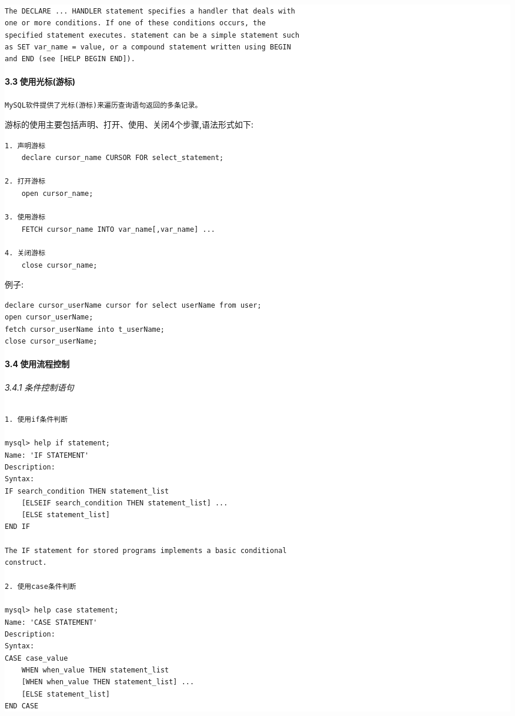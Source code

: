     The DECLARE ... HANDLER statement specifies a handler that deals with
    one or more conditions. If one of these conditions occurs, the
    specified statement executes. statement can be a simple statement such
    as SET var_name = value, or a compound statement written using BEGIN
    and END (see [HELP BEGIN END]).
    
#### 3.3 使用光标(游标)

    MySQL软件提供了光标(游标)来遍历查询语句返回的多条记录。

游标的使用主要包括声明、打开、使用、关闭4个步骤,语法形式如下:

    1. 声明游标
        declare cursor_name CURSOR FOR select_statement;
    
    2. 打开游标
        open cursor_name;
        
    3. 使用游标
        FETCH cursor_name INTO var_name[,var_name] ...
    
    4. 关闭游标
        close cursor_name;

例子:

    declare cursor_userName cursor for select userName from user;
    open cursor_userName;
    fetch cursor_userName into t_userName;
    close cursor_userName;

#### 3.4 使用流程控制

###### 3.4.1 条件控制语句

    1. 使用if条件判断

    mysql> help if statement;
    Name: 'IF STATEMENT'
    Description:
    Syntax:
    IF search_condition THEN statement_list
        [ELSEIF search_condition THEN statement_list] ...
        [ELSE statement_list]
    END IF
    
    The IF statement for stored programs implements a basic conditional
    construct.
    
    2. 使用case条件判断
    
    mysql> help case statement;
    Name: 'CASE STATEMENT'
    Description:
    Syntax:
    CASE case_value
        WHEN when_value THEN statement_list
        [WHEN when_value THEN statement_list] ...
        [ELSE statement_list]
    END CASE
    